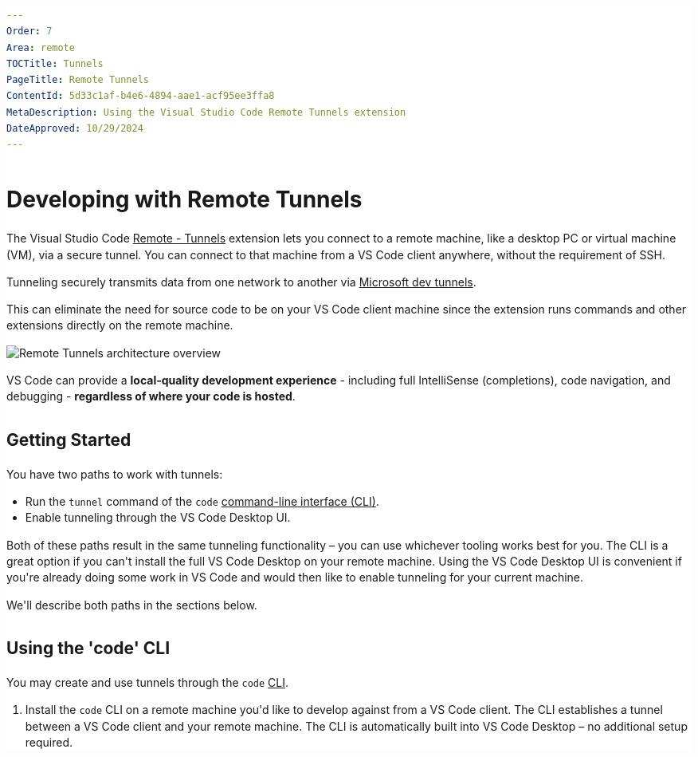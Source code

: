```yaml
---
Order: 7
Area: remote
TOCTitle: Tunnels
PageTitle: Remote Tunnels
ContentId: 5d33c1af-b4e6-4894-aae1-acf95ee3ffa8
MetaDescription: Using the Visual Studio Code Remote Tunnels extension
DateApproved: 10/29/2024
---
```

# Developing with Remote Tunnels

The Visual Studio Code [Remote - Tunnels](https://marketplace.visualstudio.com/items?itemName=ms-vscode.remote-server) extension lets you connect to a remote machine, like a desktop PC or virtual machine (VM), via a secure tunnel. You can connect to that machine from a VS Code client anywhere, without the requirement of SSH.

Tunneling securely transmits data from one network to another via [Microsoft dev tunnels](https://learn.microsoft.com/azure/developer/dev-tunnels/overview).

This can eliminate the need for source code to be on your VS Code client machine since the extension runs commands and other extensions directly on the remote machine.

![Remote Tunnels architecture overview](images/vscode-server/server-arch-latest.png)

VS Code can provide a **local-quality development experience** - including full IntelliSense (completions), code navigation, and debugging - **regardless of where your code is hosted**.

<iframe width="560" height="315" src="https://www.youtube-nocookie.com/embed/SyLHXdXhE1U?si=J8ndBzVB0RPEsB7R" title="Access your computer anywhere with VS Code" frameborder="0" allow="accelerometer; autoplay; clipboard-write; encrypted-media; gyroscope; picture-in-picture" allowfullscreen></iframe>

## Getting Started

You have two paths to work with tunnels:

* Run the `tunnel` command of the `code` [command-line interface (CLI)](/docs/editor/command-line.md#create-remote-tunnel).
* Enable tunneling through the VS Code Desktop UI.

Both of these paths result in the same tunneling functionality – you can use whichever tooling works best for you. The CLI is a great option if you can't install the full VS Code Desktop on your remote machine. Using the VS Code Desktop UI is convenient if you're already doing some work in VS Code and would then like to enable tunneling for your current machine.

We'll describe both paths in the sections below.

## Using the 'code' CLI

You may create and use tunnels through the `code` [CLI](/docs/editor/command-line.md).

1. Install the `code` CLI on a remote machine you'd like to develop against from a VS Code client. The CLI establishes a tunnel between a VS Code client and your remote machine. The CLI is automatically built into VS Code Desktop – no additional setup required.
